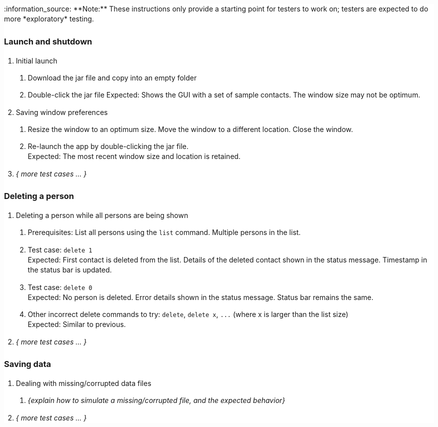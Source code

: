 <div markdown="span" class="alert alert-info">:information_source: **Note:** These instructions only provide a starting point for testers to work on;
testers are expected to do more *exploratory* testing.

</div>

### Launch and shutdown

1. Initial launch

    1. Download the jar file and copy into an empty folder

    1. Double-click the jar file Expected: Shows the GUI with a set of sample contacts. The window size may not be optimum.

1. Saving window preferences

    1. Resize the window to an optimum size. Move the window to a different location. Close the window.

    1. Re-launch the app by double-clicking the jar file.<br>
       Expected: The most recent window size and location is retained.

1. _{ more test cases …​ }_

### Deleting a person

1. Deleting a person while all persons are being shown

    1. Prerequisites: List all persons using the `list` command. Multiple persons in the list.

    1. Test case: `delete 1`<br>
       Expected: First contact is deleted from the list. Details of the deleted contact shown in the status message. Timestamp in the status bar is updated.

    1. Test case: `delete 0`<br>
       Expected: No person is deleted. Error details shown in the status message. Status bar remains the same.

    1. Other incorrect delete commands to try: `delete`, `delete x`, `...` (where x is larger than the list size)<br>
       Expected: Similar to previous.

1. _{ more test cases …​ }_

### Saving data

1. Dealing with missing/corrupted data files

    1. _{explain how to simulate a missing/corrupted file, and the expected behavior}_

2. _{ more test cases …​ }_       
